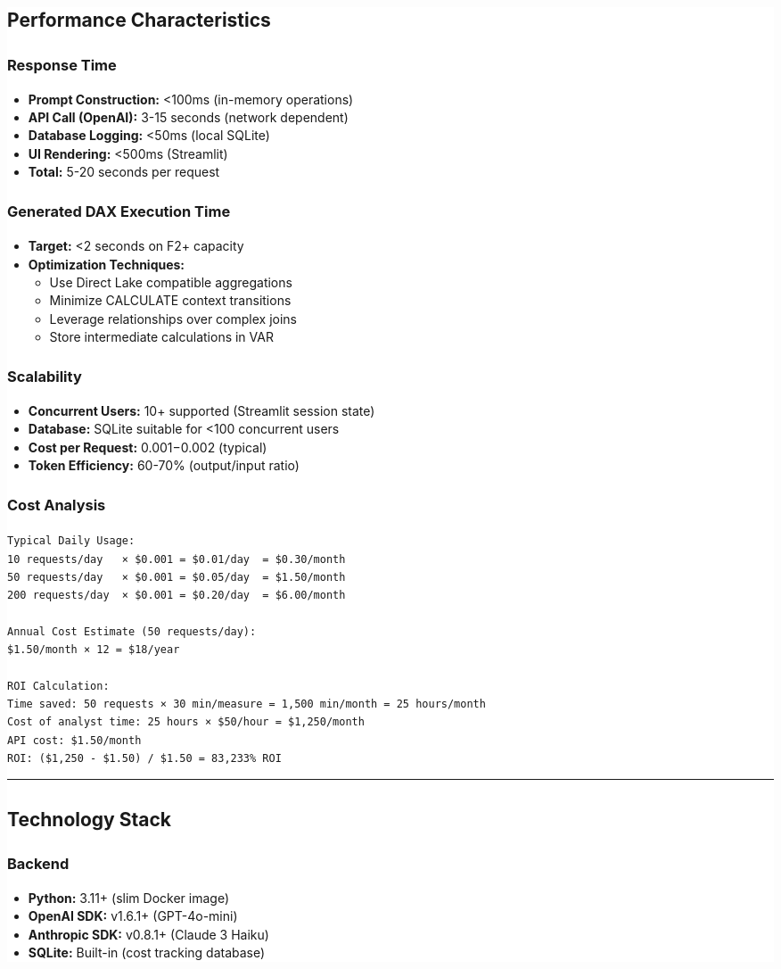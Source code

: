 
## Performance Characteristics

### Response Time
- **Prompt Construction:** <100ms (in-memory operations)
- **API Call (OpenAI):** 3-15 seconds (network dependent)
- **Database Logging:** <50ms (local SQLite)
- **UI Rendering:** <500ms (Streamlit)
- **Total:** 5-20 seconds per request

### Generated DAX Execution Time
- **Target:** <2 seconds on F2+ capacity
- **Optimization Techniques:**
  - Use Direct Lake compatible aggregations
  - Minimize CALCULATE context transitions
  - Leverage relationships over complex joins
  - Store intermediate calculations in VAR

### Scalability
- **Concurrent Users:** 10+ supported (Streamlit session state)
- **Database:** SQLite suitable for <100 concurrent users
- **Cost per Request:** $0.001-$0.002 (typical)
- **Token Efficiency:** 60-70% (output/input ratio)

### Cost Analysis
```
Typical Daily Usage:
10 requests/day   × $0.001 = $0.01/day  = $0.30/month
50 requests/day   × $0.001 = $0.05/day  = $1.50/month
200 requests/day  × $0.001 = $0.20/day  = $6.00/month

Annual Cost Estimate (50 requests/day):
$1.50/month × 12 = $18/year

ROI Calculation:
Time saved: 50 requests × 30 min/measure = 1,500 min/month = 25 hours/month
Cost of analyst time: 25 hours × $50/hour = $1,250/month
API cost: $1.50/month
ROI: ($1,250 - $1.50) / $1.50 = 83,233% ROI
```

---

## Technology Stack

### Backend
- **Python:** 3.11+ (slim Docker image)
- **OpenAI SDK:** v1.6.1+ (GPT-4o-mini)
- **Anthropic SDK:** v0.8.1+ (Claude 3 Haiku)
- **SQLite:** Built-in (cost tracking database)
